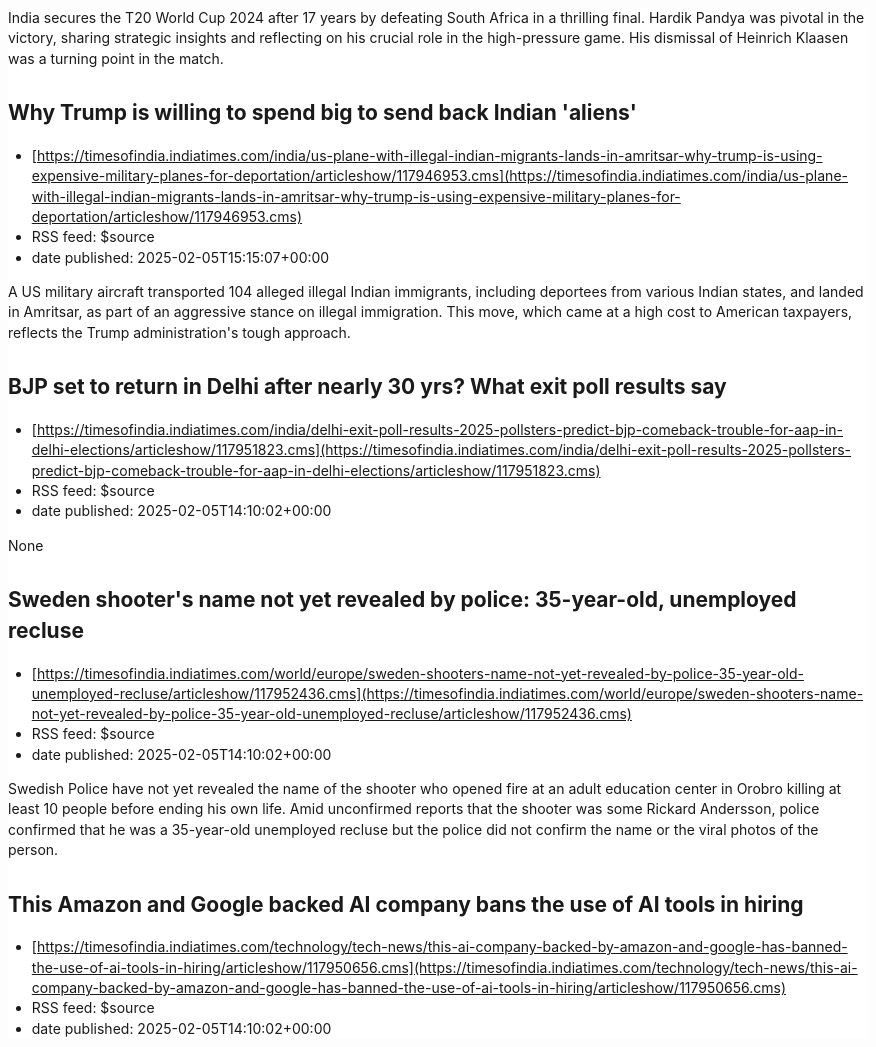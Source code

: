 India secures the T20 World Cup 2024 after 17 years by defeating South Africa in a thrilling final. Hardik Pandya was pivotal in the victory, sharing strategic insights and reflecting on his crucial role in the high-pressure game. His dismissal of Heinrich Klaasen was a turning point in the match.

## Why Trump is willing to spend big to send back Indian 'aliens'
 - [https://timesofindia.indiatimes.com/india/us-plane-with-illegal-indian-migrants-lands-in-amritsar-why-trump-is-using-expensive-military-planes-for-deportation/articleshow/117946953.cms](https://timesofindia.indiatimes.com/india/us-plane-with-illegal-indian-migrants-lands-in-amritsar-why-trump-is-using-expensive-military-planes-for-deportation/articleshow/117946953.cms)
 - RSS feed: $source
 - date published: 2025-02-05T15:15:07+00:00

A US military aircraft transported 104 alleged illegal Indian immigrants, including deportees from various Indian states, and landed in Amritsar, as part of an aggressive stance on illegal immigration. This move, which came at a high cost to American taxpayers, reflects the Trump administration's tough approach.

## BJP set to return in Delhi after nearly 30 yrs? What exit poll results say
 - [https://timesofindia.indiatimes.com/india/delhi-exit-poll-results-2025-pollsters-predict-bjp-comeback-trouble-for-aap-in-delhi-elections/articleshow/117951823.cms](https://timesofindia.indiatimes.com/india/delhi-exit-poll-results-2025-pollsters-predict-bjp-comeback-trouble-for-aap-in-delhi-elections/articleshow/117951823.cms)
 - RSS feed: $source
 - date published: 2025-02-05T14:10:02+00:00

None

## Sweden shooter's name not yet revealed by police: 35-year-old, unemployed recluse
 - [https://timesofindia.indiatimes.com/world/europe/sweden-shooters-name-not-yet-revealed-by-police-35-year-old-unemployed-recluse/articleshow/117952436.cms](https://timesofindia.indiatimes.com/world/europe/sweden-shooters-name-not-yet-revealed-by-police-35-year-old-unemployed-recluse/articleshow/117952436.cms)
 - RSS feed: $source
 - date published: 2025-02-05T14:10:02+00:00

Swedish Police have not yet revealed the name of the shooter who opened fire at an adult education center in Orobro killing at least 10 people before ending his own life. Amid unconfirmed reports that the shooter was some Rickard Andersson, police confirmed that he was a 35-year-old unemployed recluse but the police did not confirm the name or the viral photos of the person.

## This Amazon and Google backed AI company bans the use of AI tools in hiring
 - [https://timesofindia.indiatimes.com/technology/tech-news/this-ai-company-backed-by-amazon-and-google-has-banned-the-use-of-ai-tools-in-hiring/articleshow/117950656.cms](https://timesofindia.indiatimes.com/technology/tech-news/this-ai-company-backed-by-amazon-and-google-has-banned-the-use-of-ai-tools-in-hiring/articleshow/117950656.cms)
 - RSS feed: $source
 - date published: 2025-02-05T14:10:02+00:00
